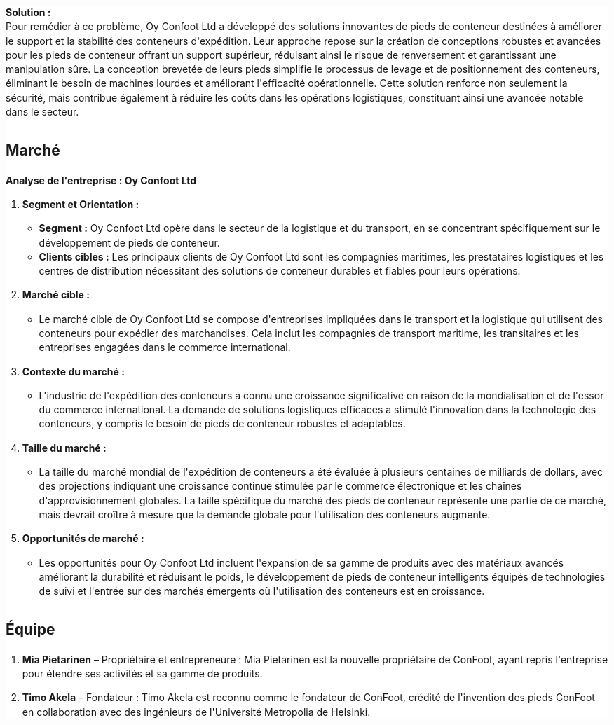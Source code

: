 **Solution :**  
Pour remédier à ce problème, Oy Confoot Ltd a développé des solutions innovantes de pieds de conteneur destinées à améliorer le support et la stabilité des conteneurs d'expédition. Leur approche repose sur la création de conceptions robustes et avancées pour les pieds de conteneur offrant un support supérieur, réduisant ainsi le risque de renversement et garantissant une manipulation sûre. La conception brevetée de leurs pieds simplifie le processus de levage et de positionnement des conteneurs, éliminant le besoin de machines lourdes et améliorant l'efficacité opérationnelle. Cette solution renforce non seulement la sécurité, mais contribue également à réduire les coûts dans les opérations logistiques, constituant ainsi une avancée notable dans le secteur.

## Marché

**Analyse de l'entreprise : Oy Confoot Ltd**

1. **Segment et Orientation :**  
     
   - **Segment :** Oy Confoot Ltd opère dans le secteur de la logistique et du transport, en se concentrant spécifiquement sur le développement de pieds de conteneur.  
   - **Clients cibles :** Les principaux clients de Oy Confoot Ltd sont les compagnies maritimes, les prestataires logistiques et les centres de distribution nécessitant des solutions de conteneur durables et fiables pour leurs opérations.

2. **Marché cible :**  
     
   - Le marché cible de Oy Confoot Ltd se compose d'entreprises impliquées dans le transport et la logistique qui utilisent des conteneurs pour expédier des marchandises. Cela inclut les compagnies de transport maritime, les transitaires et les entreprises engagées dans le commerce international.

3. **Contexte du marché :**  
     
   - L'industrie de l'expédition des conteneurs a connu une croissance significative en raison de la mondialisation et de l'essor du commerce international. La demande de solutions logistiques efficaces a stimulé l'innovation dans la technologie des conteneurs, y compris le besoin de pieds de conteneur robustes et adaptables.

4. **Taille du marché :**  
     
   - La taille du marché mondial de l'expédition de conteneurs a été évaluée à plusieurs centaines de milliards de dollars, avec des projections indiquant une croissance continue stimulée par le commerce électronique et les chaînes d'approvisionnement globales. La taille spécifique du marché des pieds de conteneur représente une partie de ce marché, mais devrait croître à mesure que la demande globale pour l'utilisation des conteneurs augmente.

5. **Opportunités de marché :**  
     
   - Les opportunités pour Oy Confoot Ltd incluent l'expansion de sa gamme de produits avec des matériaux avancés améliorant la durabilité et réduisant le poids, le développement de pieds de conteneur intelligents équipés de technologies de suivi et l'entrée sur des marchés émergents où l'utilisation des conteneurs est en croissance.

## Équipe

1. **Mia Pietarinen** – Propriétaire et entrepreneure : Mia Pietarinen est la nouvelle propriétaire de ConFoot, ayant repris l'entreprise pour étendre ses activités et sa gamme de produits.  
     
2. **Timo Akela** – Fondateur : Timo Akela est reconnu comme le fondateur de ConFoot, crédité de l'invention des pieds ConFoot en collaboration avec des ingénieurs de l'Université Metropolia de Helsinki.  
     